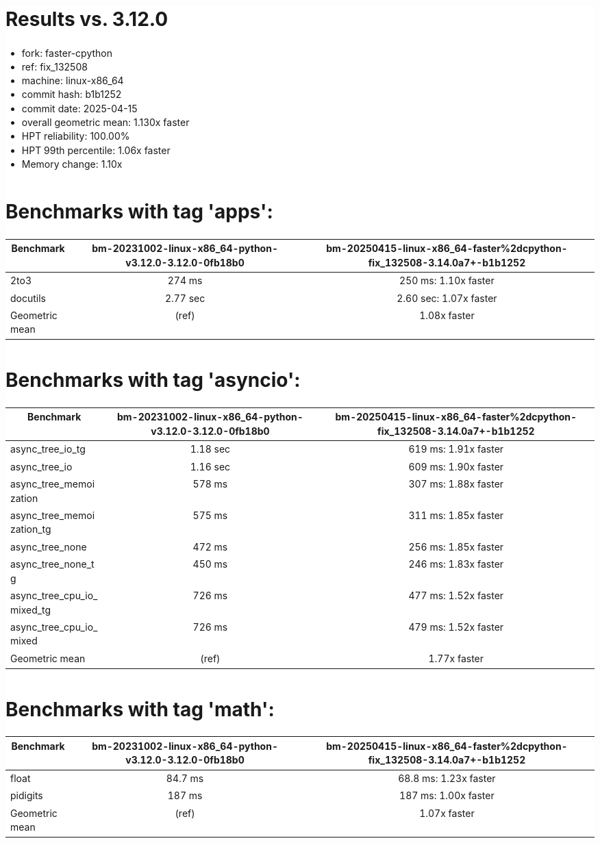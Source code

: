 # Results vs. 3.12.0

- fork: faster-cpython
- ref: fix_132508
- machine: linux-x86_64
- commit hash: b1b1252
- commit date: 2025-04-15
- overall geometric mean: 1.130x faster
- HPT reliability: 100.00%
- HPT 99th percentile: 1.06x faster
- Memory change: 1.10x

Benchmarks with tag 'apps':
===========================

| Benchmark      | bm-20231002-linux-x86_64-python-v3.12.0-3.12.0-0fb18b0 | bm-20250415-linux-x86_64-faster%2dcpython-fix_132508-3.14.0a7+-b1b1252 |
|----------------|:------------------------------------------------------:|:----------------------------------------------------------------------:|
| 2to3           | 274 ms                                                 | 250 ms: 1.10x faster                                                   |
| docutils       | 2.77 sec                                               | 2.60 sec: 1.07x faster                                                 |
| Geometric mean | (ref)                                                  | 1.08x faster                                                           |

Benchmarks with tag 'asyncio':
==============================

| Benchmark                  | bm-20231002-linux-x86_64-python-v3.12.0-3.12.0-0fb18b0 | bm-20250415-linux-x86_64-faster%2dcpython-fix_132508-3.14.0a7+-b1b1252 |
|----------------------------|:------------------------------------------------------:|:----------------------------------------------------------------------:|
| async_tree_io_tg           | 1.18 sec                                               | 619 ms: 1.91x faster                                                   |
| async_tree_io              | 1.16 sec                                               | 609 ms: 1.90x faster                                                   |
| async_tree_memoization     | 578 ms                                                 | 307 ms: 1.88x faster                                                   |
| async_tree_memoization_tg  | 575 ms                                                 | 311 ms: 1.85x faster                                                   |
| async_tree_none            | 472 ms                                                 | 256 ms: 1.85x faster                                                   |
| async_tree_none_tg         | 450 ms                                                 | 246 ms: 1.83x faster                                                   |
| async_tree_cpu_io_mixed_tg | 726 ms                                                 | 477 ms: 1.52x faster                                                   |
| async_tree_cpu_io_mixed    | 726 ms                                                 | 479 ms: 1.52x faster                                                   |
| Geometric mean             | (ref)                                                  | 1.77x faster                                                           |

Benchmarks with tag 'math':
===========================

| Benchmark      | bm-20231002-linux-x86_64-python-v3.12.0-3.12.0-0fb18b0 | bm-20250415-linux-x86_64-faster%2dcpython-fix_132508-3.14.0a7+-b1b1252 |
|----------------|:------------------------------------------------------:|:----------------------------------------------------------------------:|
| float          | 84.7 ms                                                | 68.8 ms: 1.23x faster                                                  |
| pidigits       | 187 ms                                                 | 187 ms: 1.00x faster                                                   |
| Geometric mean | (ref)                                                  | 1.07x faster                                                           |
